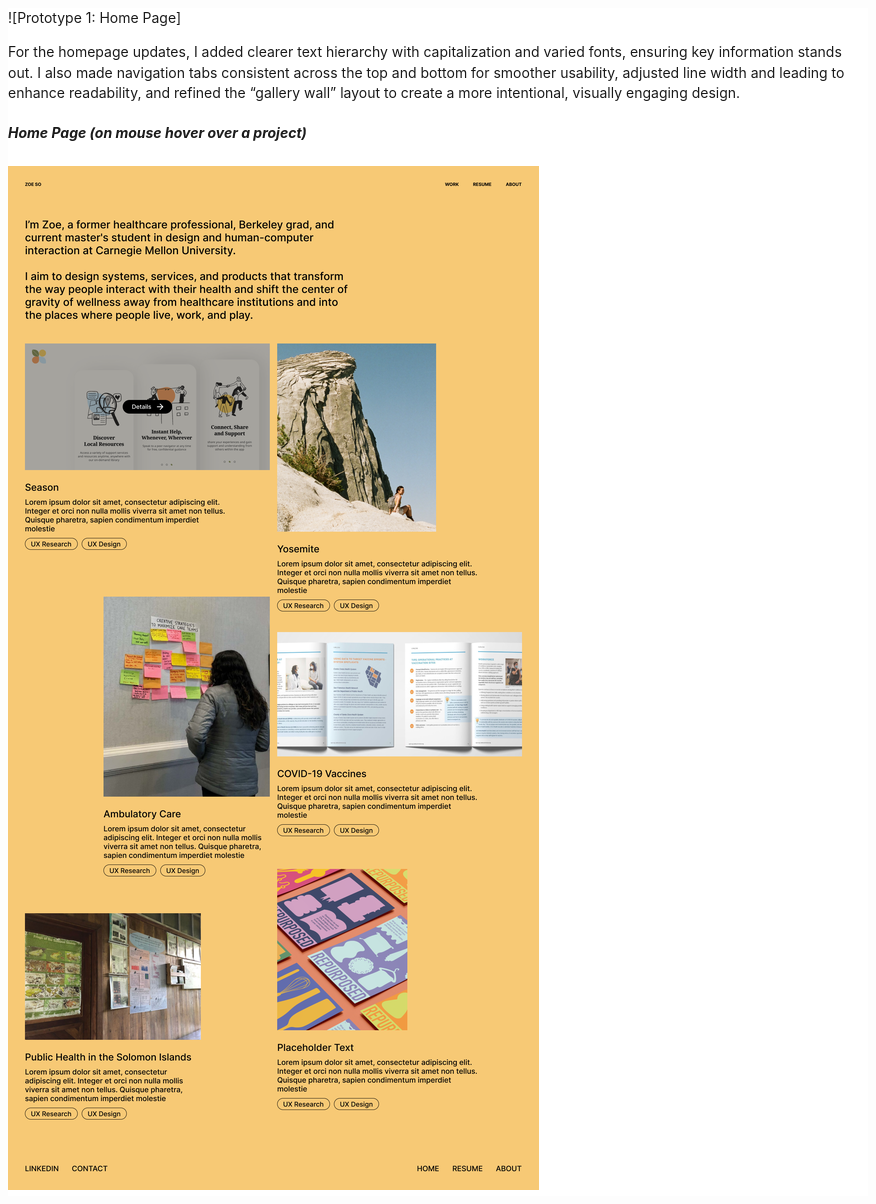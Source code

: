 ![Prototype 1: Home Page]

For the homepage updates, I added clearer text hierarchy with capitalization and varied fonts, ensuring key information stands out. I also made navigation tabs consistent across the top and bottom for smoother usability, adjusted line width and leading to enhance readability, and refined the “gallery wall” layout to create a more intentional, visually engaging design.


##### Home Page *(on mouse hover over a project)*
![Prototype 2: Home Page (on mouse hover over a project)](images/hifiprototype2.3.png)
